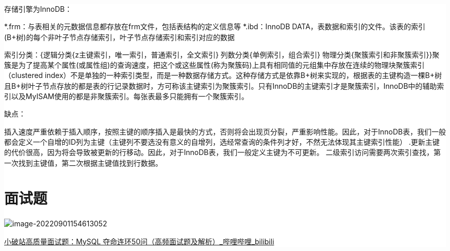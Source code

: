 存储引擎为InnoDB：

*.frm：与表相关的元数据信息都存放在frm文件，包括表结构的定义信息等
*.ibd：InnoDB DATA，表数据和索引的文件。该表的索引(B+树)的每个非叶子节点存储索引，叶子节点存储索引和索引对应的数据

索引分类：{逻辑分类{z主键索引，唯一索引，普通索引，全文索引}   列数分类{单例索引，组合索引}  物理分类{聚簇索引和非聚簇索引}}聚簇是为了提高某个属性(或属性组)的查询速度，把这个或这些属性(称为聚簇码)上具有相同值的元组集中存放在连续的物理块聚簇索引（clustered index）不是单独的一种索引类型，而是一种数据存储方式。这种存储方式是依靠B+树来实现的，根据表的主键构造一棵B+树且B+树叶子节点存放的都是表的行记录数据时，方可称该主键索引为聚簇索引。只有InnoDB的主键索引才是聚簇索引，InnoDB中的辅助索引以及MyISAM使用的都是非聚簇索引。每张表最多只能拥有一个聚簇索引。

缺点：

插入速度严重依赖于插入顺序，按照主键的顺序插入是最快的方式，否则将会出现页分裂，严重影响性能。因此，对于InnoDB表，我们一般都会定义一个自增的ID列为主键（主键列不要选没有意义的自增列，选经常查询的条件列才好，不然无法体现其主键索引性能）
.更新主键的代价很高，因为将会导致被更新的行移动。因此，对于InnoDB表，我们一般定义主键为不可更新。
二级索引访问需要两次索引查找，第一次找到主键值，第二次根据主键值找到行数据。

# 面试题

![image-20220901154613052](C:\Users\Administrator\AppData\Roaming\Typora\typora-user-images\image-20220901154613052.png)

[小破站高质量面试题：MySQL 夺命连环50问（高频面试题及解析）_哔哩哔哩_bilibili](https://www.bilibili.com/video/BV1ta411C7xq?spm_id_from=333.337.search-card.all.click&vd_source=14dd36e0ffe11b8a93626170e816f2d7)

